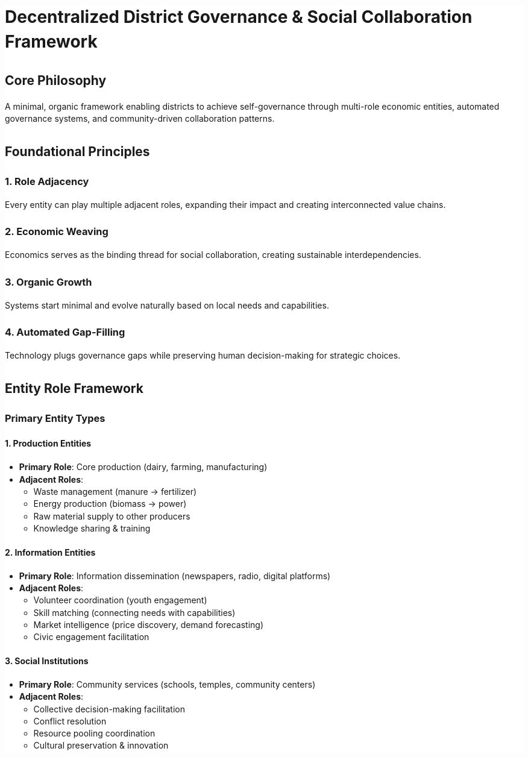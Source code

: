 # Decentralized District Governance & Social Collaboration Framework

## Core Philosophy

A minimal, organic framework enabling districts to achieve self-governance through multi-role economic entities, automated governance systems, and community-driven collaboration patterns.

## Foundational Principles

### 1. Role Adjacency
Every entity can play multiple adjacent roles, expanding their impact and creating interconnected value chains.

### 2. Economic Weaving
Economics serves as the binding thread for social collaboration, creating sustainable interdependencies.

### 3. Organic Growth
Systems start minimal and evolve naturally based on local needs and capabilities.

### 4. Automated Gap-Filling
Technology plugs governance gaps while preserving human decision-making for strategic choices.

## Entity Role Framework

### Primary Entity Types

#### 1. Production Entities
- **Primary Role**: Core production (dairy, farming, manufacturing)
- **Adjacent Roles**: 
  - Waste management (manure → fertilizer)
  - Energy production (biomass → power)
  - Raw material supply to other producers
  - Knowledge sharing & training

#### 2. Information Entities
- **Primary Role**: Information dissemination (newspapers, radio, digital platforms)
- **Adjacent Roles**:
  - Volunteer coordination (youth engagement)
  - Skill matching (connecting needs with capabilities)
  - Market intelligence (price discovery, demand forecasting)
  - Civic engagement facilitation

#### 3. Social Institutions
- **Primary Role**: Community services (schools, temples, community centers)
- **Adjacent Roles**:
  - Collective decision-making facilitation
  - Conflict resolution
  - Resource pooling coordination
  - Cultural preservation & innovation
